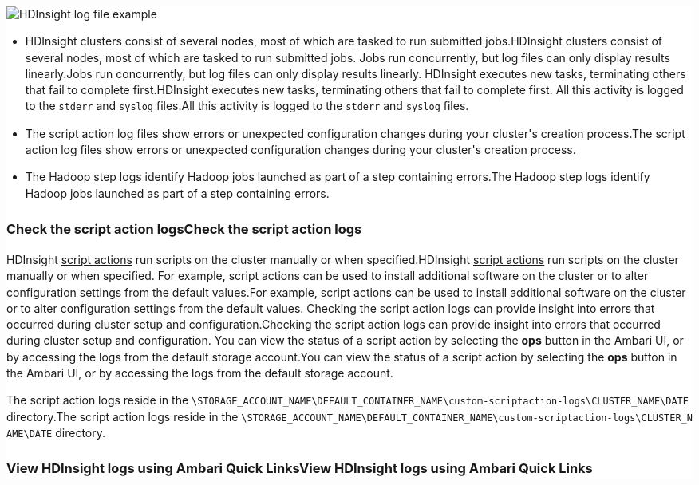 ![HDInsight log file example](./media/hdinsight-troubleshoot-failed-cluster/logs.png)

* <span data-ttu-id="949d5-266">HDInsight clusters consist of several nodes, most of which are tasked to run submitted jobs.</span><span class="sxs-lookup"><span data-stu-id="949d5-266">HDInsight clusters consist of several nodes, most of which are tasked to run submitted jobs.</span></span> <span data-ttu-id="949d5-267">Jobs run concurrently, but log files can only display results linearly.</span><span class="sxs-lookup"><span data-stu-id="949d5-267">Jobs run concurrently, but log files can only display results linearly.</span></span> <span data-ttu-id="949d5-268">HDInsight executes new tasks, terminating others that fail to complete first.</span><span class="sxs-lookup"><span data-stu-id="949d5-268">HDInsight executes new tasks, terminating others that fail to complete first.</span></span> <span data-ttu-id="949d5-269">All this activity is logged to the `stderr` and `syslog` files.</span><span class="sxs-lookup"><span data-stu-id="949d5-269">All this activity is logged to the `stderr` and `syslog` files.</span></span>

* <span data-ttu-id="949d5-270">The script action log files show errors or unexpected configuration changes during your cluster's creation process.</span><span class="sxs-lookup"><span data-stu-id="949d5-270">The script action log files show errors or unexpected configuration changes during your cluster's creation process.</span></span>

* <span data-ttu-id="949d5-271">The Hadoop step logs identify Hadoop jobs launched as part of a step containing errors.</span><span class="sxs-lookup"><span data-stu-id="949d5-271">The Hadoop step logs identify Hadoop jobs launched as part of a step containing errors.</span></span>

### <a name="check-the-script-action-logs"></a><span data-ttu-id="949d5-272">Check the script action logs</span><span class="sxs-lookup"><span data-stu-id="949d5-272">Check the script action logs</span></span>

<span data-ttu-id="949d5-273">HDInsight [script actions](hdinsight-hadoop-customize-cluster-linux.md) run scripts on the cluster manually or when specified.</span><span class="sxs-lookup"><span data-stu-id="949d5-273">HDInsight [script actions](hdinsight-hadoop-customize-cluster-linux.md) run scripts on the cluster manually or when specified.</span></span> <span data-ttu-id="949d5-274">For example, script actions can be used to install additional software on the cluster or to alter configuration settings from the default values.</span><span class="sxs-lookup"><span data-stu-id="949d5-274">For example, script actions can be used to install additional software on the cluster or to alter configuration settings from the default values.</span></span> <span data-ttu-id="949d5-275">Checking the script action logs can provide insight into errors that occurred during cluster setup and  configuration.</span><span class="sxs-lookup"><span data-stu-id="949d5-275">Checking the script action logs can provide insight into errors that occurred during cluster setup and  configuration.</span></span>  <span data-ttu-id="949d5-276">You can view the status of a script action by selecting the **ops** button in the Ambari UI, or by accessing the logs from the default storage account.</span><span class="sxs-lookup"><span data-stu-id="949d5-276">You can view the status of a script action by selecting the **ops** button in the Ambari UI, or by accessing the logs from the default storage account.</span></span>

<span data-ttu-id="949d5-277">The script action logs reside in the `\STORAGE_ACCOUNT_NAME\DEFAULT_CONTAINER_NAME\custom-scriptaction-logs\CLUSTER_NAME\DATE` directory.</span><span class="sxs-lookup"><span data-stu-id="949d5-277">The script action logs reside in the `\STORAGE_ACCOUNT_NAME\DEFAULT_CONTAINER_NAME\custom-scriptaction-logs\CLUSTER_NAME\DATE` directory.</span></span>

### <a name="view-hdinsight-logs-using-ambari-quick-links"></a><span data-ttu-id="949d5-278">View HDInsight logs using Ambari Quick Links</span><span class="sxs-lookup"><span data-stu-id="949d5-278">View HDInsight logs using Ambari Quick Links</span></span>
